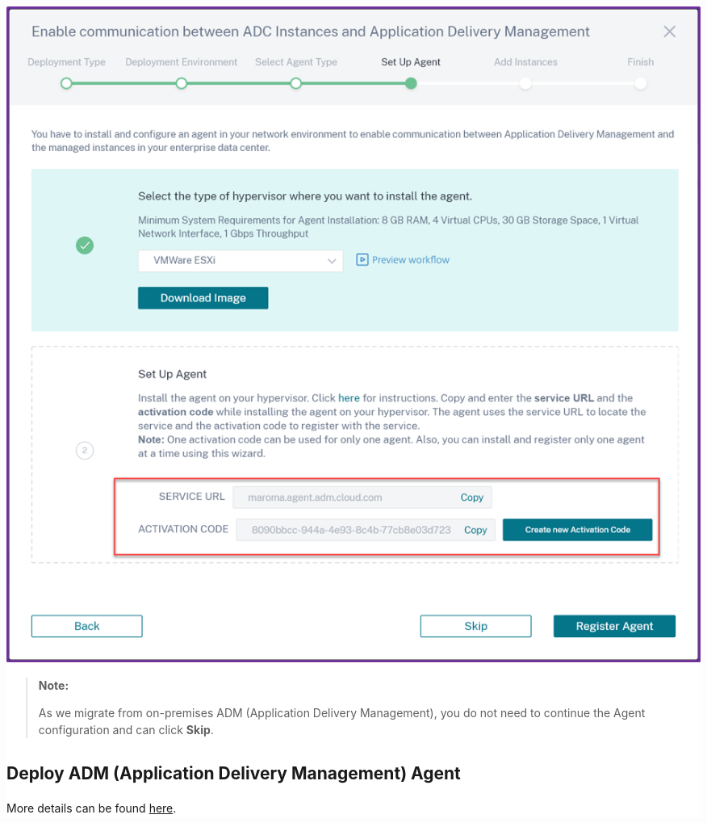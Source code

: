  ![Activation Code](/en-us/tech-zone/build/media/deployment-guides_citrix-adm-service-migration_01.png)

>**Note:**
>
>As we migrate from on-premises ADM (Application Delivery Management), you do not need to continue the Agent configuration and can click **Skip**.

## Deploy ADM (Application Delivery Management) Agent

More details can be found [here](https://docs.citrix.com/en-us/citrix-application-delivery-management-service/getting-started/install-agent-on-premises.html).
